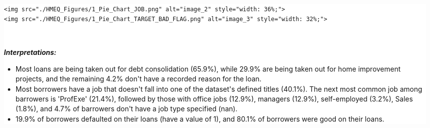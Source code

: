     <img src="./HMEQ_Figures/1_Pie_Chart_JOB.png" alt="image_2" style="width: 36%;">
    <img src="./HMEQ_Figures/1_Pie_Chart_TARGET_BAD_FLAG.png" alt="image_3" style="width: 32%;">
</div>
</br>

***Interpretations:***
- Most loans are being taken out for debt consolidation (65.9%), while 29.9% are being taken out for home improvement projects, and the remaining 4.2% don't have a recorded reason for the loan.
- Most borrowers have a job that doesn't fall into one of the dataset's defined titles (40.1%). The next most common job among barrowers is 'ProfExe' (21.4%), followed by those with office jobs (12.9%), managers (12.9%), self-employed (3.2%), Sales (1.8%), and 4.7% of barrowers don't have a job type specified (nan).
- 19.9% of borrowers defaulted on their loans (have a value of 1), and 80.1% of borrowers were good on their loans.
